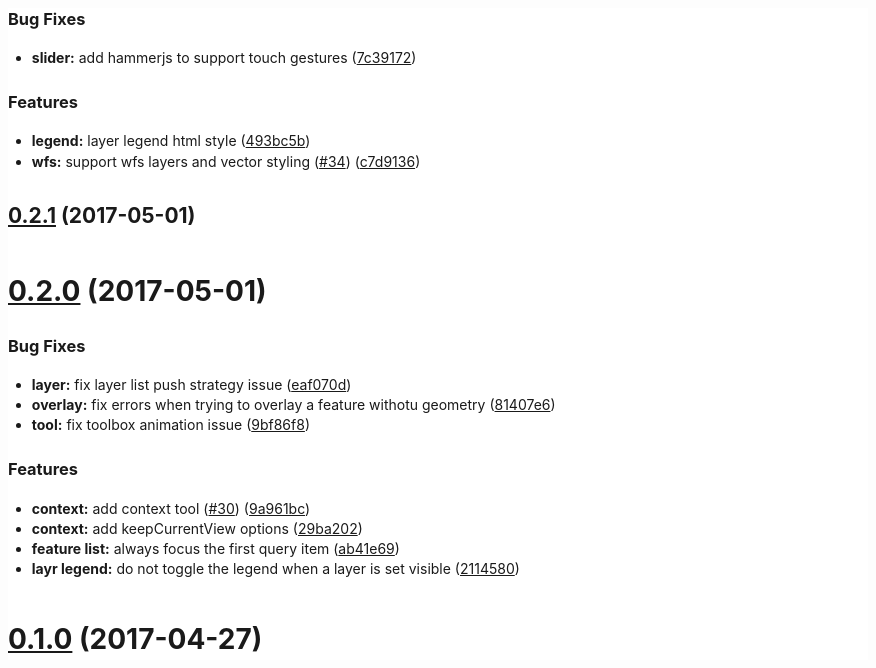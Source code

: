 ### Bug Fixes

* **slider:** add hammerjs to support touch gestures ([7c39172](https://github.com/infra-geo-ouverte/igo2-lib/commit/7c39172))


### Features

* **legend:** layer legend html style ([493bc5b](https://github.com/infra-geo-ouverte/igo2-lib/commit/493bc5b))
* **wfs:** support wfs layers and vector styling ([#34](https://github.com/infra-geo-ouverte/igo2-lib/issues/34)) ([c7d9136](https://github.com/infra-geo-ouverte/igo2-lib/commit/c7d9136))



<a name="0.2.1"></a>
## [0.2.1](https://github.com/infra-geo-ouverte/igo2-lib/compare/0.2.0...0.2.1) (2017-05-01)



<a name="0.2.0"></a>
# [0.2.0](https://github.com/infra-geo-ouverte/igo2-lib/compare/0.1.0...0.2.0) (2017-05-01)


### Bug Fixes

* **layer:** fix layer list push strategy issue ([eaf070d](https://github.com/infra-geo-ouverte/igo2-lib/commit/eaf070d))
* **overlay:** fix errors when trying to overlay a feature withotu geometry ([81407e6](https://github.com/infra-geo-ouverte/igo2-lib/commit/81407e6))
* **tool:** fix toolbox animation issue ([9bf86f8](https://github.com/infra-geo-ouverte/igo2-lib/commit/9bf86f8))


### Features

* **context:** add context tool ([#30](https://github.com/infra-geo-ouverte/igo2-lib/issues/30)) ([9a961bc](https://github.com/infra-geo-ouverte/igo2-lib/commit/9a961bc))
* **context:** add keepCurrentView options ([29ba202](https://github.com/infra-geo-ouverte/igo2-lib/commit/29ba202))
* **feature list:** always focus the first query item ([ab41e69](https://github.com/infra-geo-ouverte/igo2-lib/commit/ab41e69))
* **layr legend:** do not toggle the legend when a layer is set visible ([2114580](https://github.com/infra-geo-ouverte/igo2-lib/commit/2114580))



<a name="0.1.0"></a>
# [0.1.0](https://github.com/infra-geo-ouverte/igo2-lib/compare/193d879...0.1.0) (2017-04-27)
